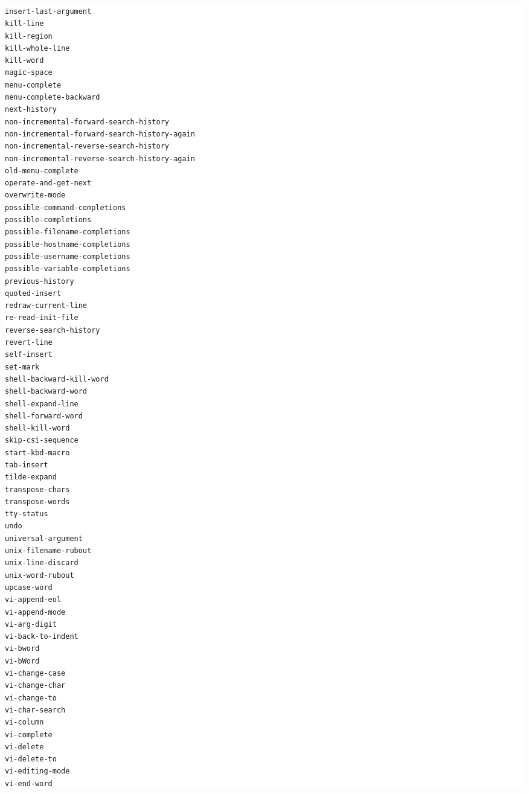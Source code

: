     insert-last-argument
    kill-line
    kill-region
    kill-whole-line
    kill-word
    magic-space
    menu-complete
    menu-complete-backward
    next-history
    non-incremental-forward-search-history
    non-incremental-forward-search-history-again
    non-incremental-reverse-search-history
    non-incremental-reverse-search-history-again
    old-menu-complete
    operate-and-get-next
    overwrite-mode
    possible-command-completions
    possible-completions
    possible-filename-completions
    possible-hostname-completions
    possible-username-completions
    possible-variable-completions
    previous-history
    quoted-insert
    redraw-current-line
    re-read-init-file
    reverse-search-history
    revert-line
    self-insert
    set-mark
    shell-backward-kill-word
    shell-backward-word
    shell-expand-line
    shell-forward-word
    shell-kill-word
    skip-csi-sequence
    start-kbd-macro
    tab-insert
    tilde-expand
    transpose-chars
    transpose-words
    tty-status
    undo
    universal-argument
    unix-filename-rubout
    unix-line-discard
    unix-word-rubout
    upcase-word
    vi-append-eol
    vi-append-mode
    vi-arg-digit
    vi-back-to-indent
    vi-bword
    vi-bWord
    vi-change-case
    vi-change-char
    vi-change-to
    vi-char-search
    vi-column
    vi-complete
    vi-delete
    vi-delete-to
    vi-editing-mode
    vi-end-word